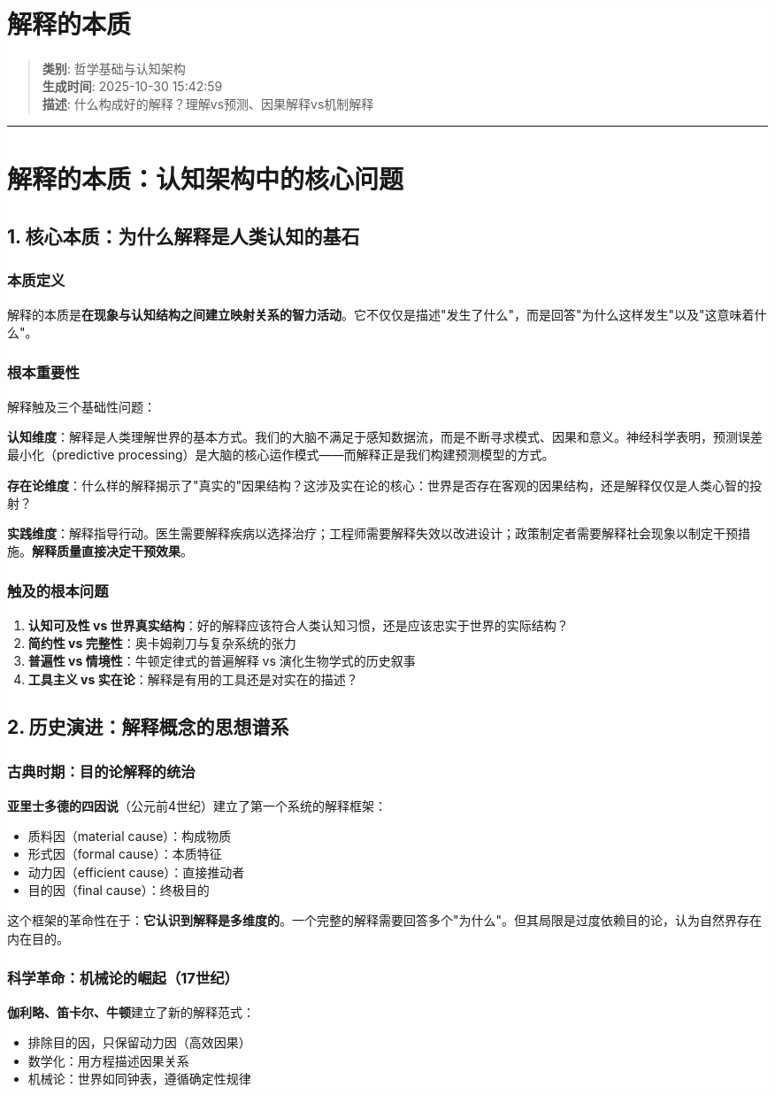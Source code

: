# 解释的本质

> **类别**: 哲学基础与认知架构  
> **生成时间**: 2025-10-30 15:42:59  
> **描述**: 什么构成好的解释？理解vs预测、因果解释vs机制解释

---

# 解释的本质：认知架构中的核心问题

## 1. 核心本质：为什么解释是人类认知的基石

### 本质定义
解释的本质是**在现象与认知结构之间建立映射关系的智力活动**。它不仅仅是描述"发生了什么"，而是回答"为什么这样发生"以及"这意味着什么"。

### 根本重要性
解释触及三个基础性问题：

**认知维度**：解释是人类理解世界的基本方式。我们的大脑不满足于感知数据流，而是不断寻求模式、因果和意义。神经科学表明，预测误差最小化（predictive processing）是大脑的核心运作模式——而解释正是我们构建预测模型的方式。

**存在论维度**：什么样的解释揭示了"真实的"因果结构？这涉及实在论的核心：世界是否存在客观的因果结构，还是解释仅仅是人类心智的投射？

**实践维度**：解释指导行动。医生需要解释疾病以选择治疗；工程师需要解释失效以改进设计；政策制定者需要解释社会现象以制定干预措施。**解释质量直接决定干预效果**。

### 触及的根本问题

1. **认知可及性 vs 世界真实结构**：好的解释应该符合人类认知习惯，还是应该忠实于世界的实际结构？
2. **简约性 vs 完整性**：奥卡姆剃刀与复杂系统的张力
3. **普遍性 vs 情境性**：牛顿定律式的普遍解释 vs 演化生物学式的历史叙事
4. **工具主义 vs 实在论**：解释是有用的工具还是对实在的描述？

## 2. 历史演进：解释概念的思想谱系

### 古典时期：目的论解释的统治
**亚里士多德的四因说**（公元前4世纪）建立了第一个系统的解释框架：
- 质料因（material cause）：构成物质
- 形式因（formal cause）：本质特征
- 动力因（efficient cause）：直接推动者
- 目的因（final cause）：终极目的

这个框架的革命性在于：**它认识到解释是多维度的**。一个完整的解释需要回答多个"为什么"。但其局限是过度依赖目的论，认为自然界存在内在目的。

### 科学革命：机械论的崛起（17世纪）
**伽利略、笛卡尔、牛顿**建立了新的解释范式：
- 排除目的因，只保留动力因（高效因果）
- 数学化：用方程描述因果关系
- 机械论：世界如同钟表，遵循确定性规律
